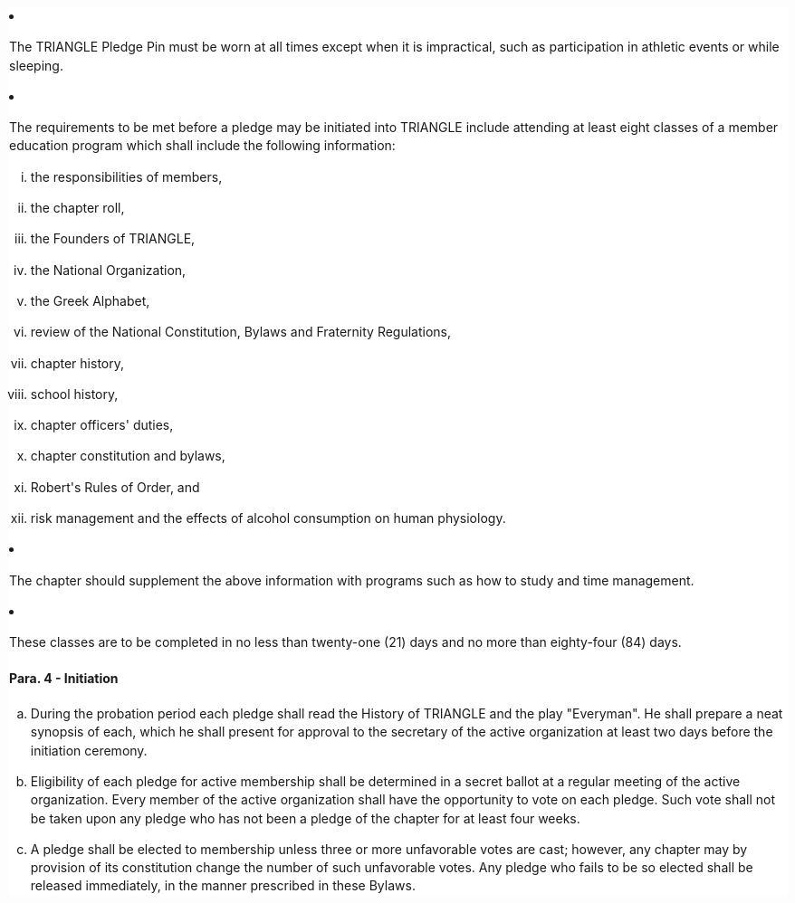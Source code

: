 <li><p>The TRIANGLE Pledge Pin must be worn at all times except when
it is impractical, such as participation in athletic events or
while sleeping.
</p>

<li><p>The requirements to be met before a pledge may be initiated
into TRIANGLE include  attending at least eight classes of a
member education program which shall include the following
information:
</p>

<OL TYPE="i">
<li><p>the responsibilities of members,</p>
<li><p>the chapter roll,</p>
<li><p>the Founders of TRIANGLE,</p>
<li><p>the National Organization,</p>
<li><p>the Greek Alphabet,</p>
<li><p>review of the National Constitution, Bylaws and Fraternity
Regulations,</p>
<li><p>chapter history,</p>
<li><p>school history,</p>
<li><p>chapter officers' duties,</p>
<li><p>chapter constitution and bylaws,</p>
<li><p>Robert's Rules of Order, and</p>
<li><p>risk management and the effects of alcohol consumption on human physiology.</p>
</OL>

<li><p>The chapter should supplement the above information with
programs such as how to study and time management.
</p>

<li><p>These classes are to be completed in no less than twenty-one
(21) days and no more than eighty-four (84) days.</p>
</OL>


<H4>Para. 4 - Initiation</H4>

<OL TYPE="a">

<li><p>During the probation period each pledge shall read the
History of TRIANGLE and the play "Everyman".  He shall prepare a
neat synopsis of each, which he shall present for approval to the
secretary of the active organization at least two days before the
initiation ceremony.
</p>

<li><p>Eligibility of each pledge for active membership shall be
determined in a secret ballot at a regular meeting of the active
organization. Every member of the active organization shall have
the opportunity to vote on each pledge. Such vote shall not be
taken upon any pledge who has not been a pledge of the chapter
for at least four weeks.
</p>

<li><p>A pledge shall be elected to membership unless three or more
unfavorable votes are cast; however, any chapter may by provision
of its constitution change the number of such unfavorable votes. 
Any pledge who fails to be so elected shall be released
immediately, in the manner prescribed in these Bylaws.
</p>

